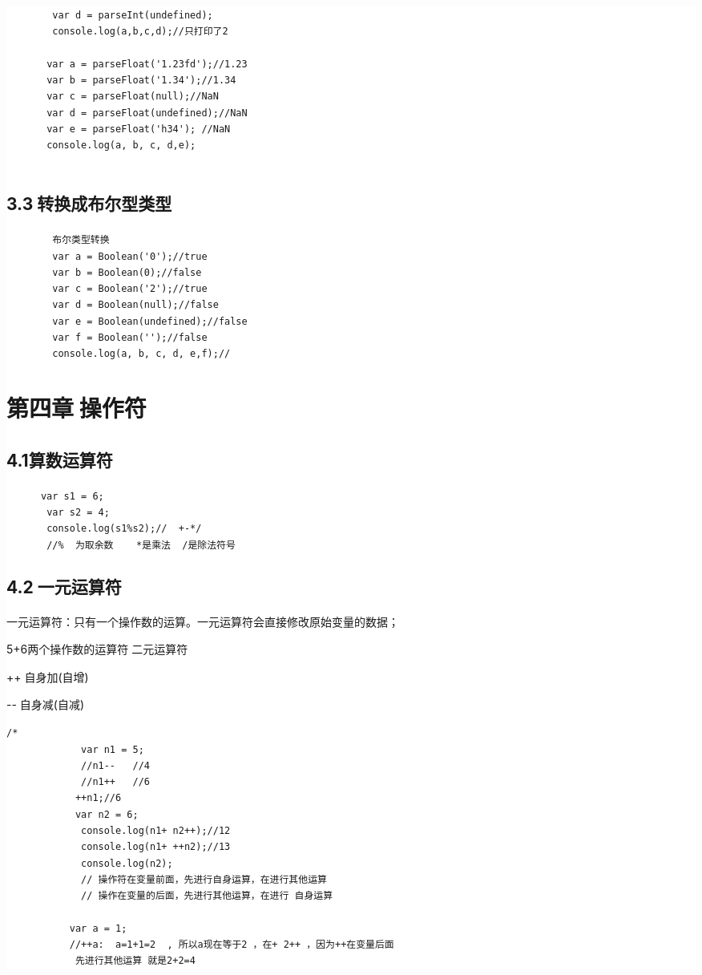 ```
        var d = parseInt(undefined);
        console.log(a,b,c,d);//只打印了2
      
       var a = parseFloat('1.23fd');//1.23
       var b = parseFloat('1.34');//1.34
       var c = parseFloat(null);//NaN
       var d = parseFloat(undefined);//NaN
       var e = parseFloat('h34'); //NaN
       console.log(a, b, c, d,e);
        
```



## 3.3 转换成布尔型类型

```
		布尔类型转换
        var a = Boolean('0');//true
        var b = Boolean(0);//false
        var c = Boolean('2');//true
        var d = Boolean(null);//false
        var e = Boolean(undefined);//false
        var f = Boolean('');//false
        console.log(a, b, c, d, e,f);//   
```



# 第四章 操作符

## 4.1算数运算符

```
	  var s1 = 6;
       var s2 = 4;
       console.log(s1%s2);//  +-*/ 
       //%  为取余数    *是乘法  /是除法符号
```

## 4.2 一元运算符

一元运算符：只有一个操作数的运算。一元运算符会直接修改原始变量的数据；

5+6两个操作数的运算符 二元运算符

++ 自身加(自增)

-- 自身减(自减)

```
/*
             var n1 = 5;
             //n1--   //4
             //n1++   //6
            ++n1;//6
            var n2 = 6;
             console.log(n1+ n2++);//12
             console.log(n1+ ++n2);//13
             console.log(n2);
             // 操作符在变量前面，先进行自身运算，在进行其他运算
             // 操作在变量的后面，先进行其他运算，在进行 自身运算   
            
           var a = 1;
           //++a:  a=1+1=2  , 所以a现在等于2 ，在+ 2++ ，因为++在变量后面 
            先进行其他运算 就是2+2=4
```